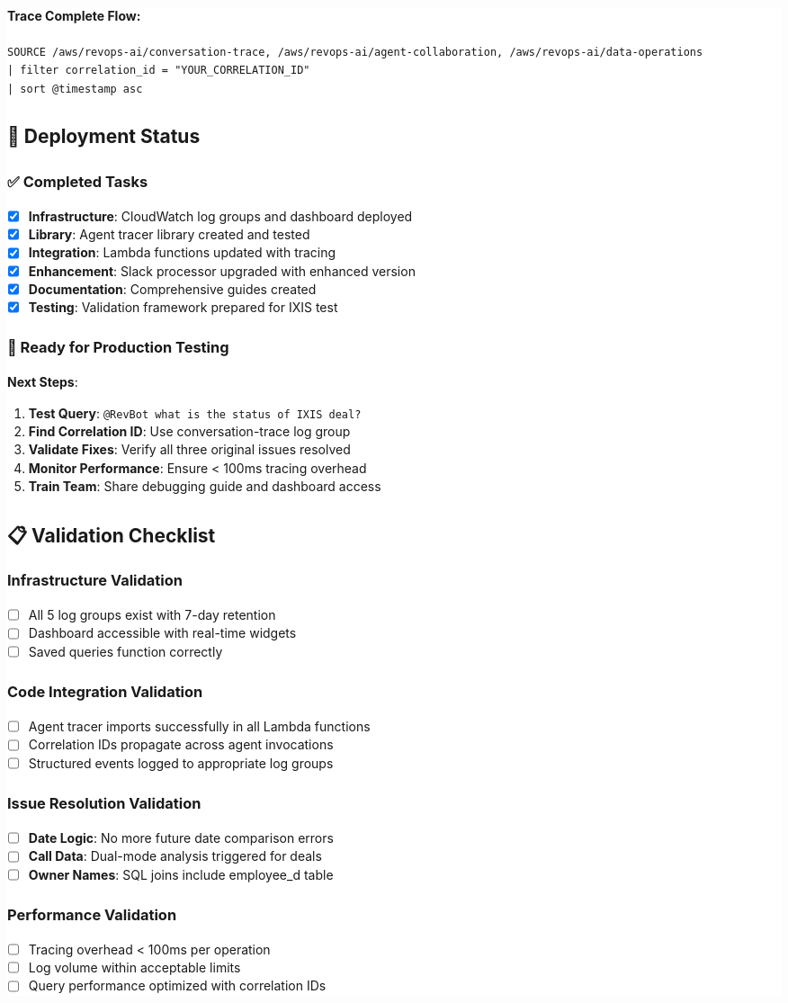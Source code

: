 #### Trace Complete Flow:
```
SOURCE /aws/revops-ai/conversation-trace, /aws/revops-ai/agent-collaboration, /aws/revops-ai/data-operations
| filter correlation_id = "YOUR_CORRELATION_ID"
| sort @timestamp asc
```

## 🚀 Deployment Status

### ✅ Completed Tasks
- [x] **Infrastructure**: CloudWatch log groups and dashboard deployed
- [x] **Library**: Agent tracer library created and tested
- [x] **Integration**: Lambda functions updated with tracing
- [x] **Enhancement**: Slack processor upgraded with enhanced version
- [x] **Documentation**: Comprehensive guides created
- [x] **Testing**: Validation framework prepared for IXIS test

### 🎯 Ready for Production Testing

**Next Steps**:
1. **Test Query**: `@RevBot what is the status of IXIS deal?`
2. **Find Correlation ID**: Use conversation-trace log group
3. **Validate Fixes**: Verify all three original issues resolved
4. **Monitor Performance**: Ensure < 100ms tracing overhead
5. **Train Team**: Share debugging guide and dashboard access

## 📋 Validation Checklist

### Infrastructure Validation
- [ ] All 5 log groups exist with 7-day retention
- [ ] Dashboard accessible with real-time widgets
- [ ] Saved queries function correctly

### Code Integration Validation  
- [ ] Agent tracer imports successfully in all Lambda functions
- [ ] Correlation IDs propagate across agent invocations
- [ ] Structured events logged to appropriate log groups

### Issue Resolution Validation
- [ ] **Date Logic**: No more future date comparison errors
- [ ] **Call Data**: Dual-mode analysis triggered for deals
- [ ] **Owner Names**: SQL joins include employee_d table

### Performance Validation
- [ ] Tracing overhead < 100ms per operation
- [ ] Log volume within acceptable limits
- [ ] Query performance optimized with correlation IDs
